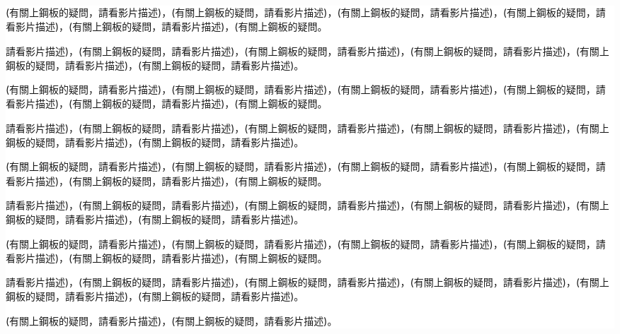 (有關上鋼板的疑問，請看影片描述)，(有關上鋼板的疑問，請看影片描述)，(有關上鋼板的疑問，請看影片描述)，(有關上鋼板的疑問，請看影片描述)，(有關上鋼板的疑問，請看影片描述)，(有關上鋼板的疑問。

請看影片描述)，(有關上鋼板的疑問，請看影片描述)，(有關上鋼板的疑問，請看影片描述)，(有關上鋼板的疑問，請看影片描述)，(有關上鋼板的疑問，請看影片描述)，(有關上鋼板的疑問，請看影片描述)。

(有關上鋼板的疑問，請看影片描述)，(有關上鋼板的疑問，請看影片描述)，(有關上鋼板的疑問，請看影片描述)，(有關上鋼板的疑問，請看影片描述)，(有關上鋼板的疑問，請看影片描述)，(有關上鋼板的疑問。

請看影片描述)，(有關上鋼板的疑問，請看影片描述)，(有關上鋼板的疑問，請看影片描述)，(有關上鋼板的疑問，請看影片描述)，(有關上鋼板的疑問，請看影片描述)，(有關上鋼板的疑問，請看影片描述)。

(有關上鋼板的疑問，請看影片描述)，(有關上鋼板的疑問，請看影片描述)，(有關上鋼板的疑問，請看影片描述)，(有關上鋼板的疑問，請看影片描述)，(有關上鋼板的疑問，請看影片描述)，(有關上鋼板的疑問。

請看影片描述)，(有關上鋼板的疑問，請看影片描述)，(有關上鋼板的疑問，請看影片描述)，(有關上鋼板的疑問，請看影片描述)，(有關上鋼板的疑問，請看影片描述)，(有關上鋼板的疑問，請看影片描述)。

(有關上鋼板的疑問，請看影片描述)，(有關上鋼板的疑問，請看影片描述)，(有關上鋼板的疑問，請看影片描述)，(有關上鋼板的疑問，請看影片描述)，(有關上鋼板的疑問，請看影片描述)，(有關上鋼板的疑問。

請看影片描述)，(有關上鋼板的疑問，請看影片描述)，(有關上鋼板的疑問，請看影片描述)，(有關上鋼板的疑問，請看影片描述)，(有關上鋼板的疑問，請看影片描述)，(有關上鋼板的疑問，請看影片描述)。

(有關上鋼板的疑問，請看影片描述)，(有關上鋼板的疑問，請看影片描述)。